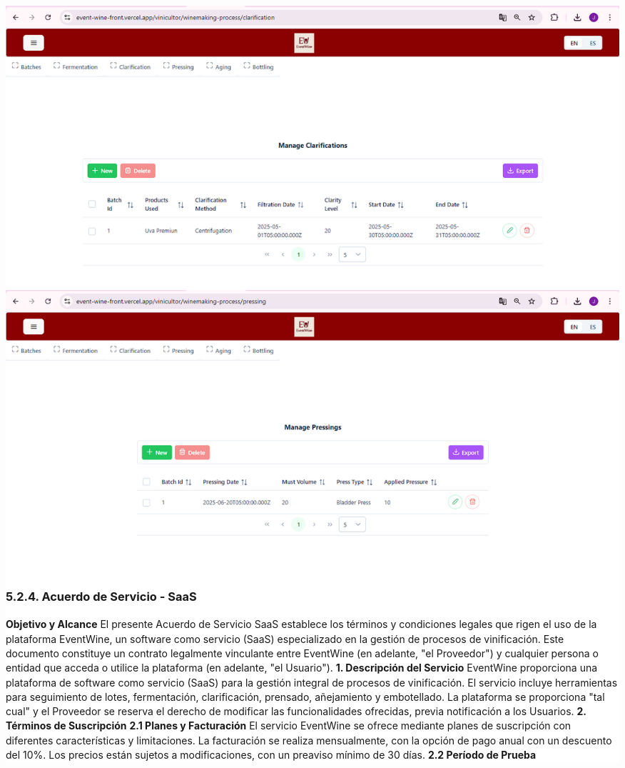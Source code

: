 ![clarification.png](../assets/img/chapter-V/clarification.png)
![pressings.png](../assets/img/chapter-V/pressings.png)


### 5.2.4. Acuerdo de Servicio - SaaS

**Objetivo y Alcance**
El presente Acuerdo de Servicio SaaS establece los términos y condiciones legales que rigen el uso de la plataforma EventWine, un software como servicio (SaaS) especializado en la gestión de procesos de vinificación. Este documento constituye un contrato legalmente vinculante entre EventWine (en adelante, "el Proveedor") y cualquier persona o entidad que acceda o utilice la plataforma (en adelante, "el Usuario").
**1. Descripción del Servicio**
   EventWine proporciona una plataforma de software como servicio (SaaS) para la gestión integral de procesos de vinificación. El servicio incluye herramientas para seguimiento de lotes, fermentación, clarificación, prensado, añejamiento y embotellado. La plataforma se proporciona "tal cual" y el Proveedor se reserva el derecho de modificar las funcionalidades ofrecidas, previa notificación a los Usuarios.
**2. Términos de Suscripción**
   **2.1 Planes y Facturación**
   El servicio EventWine se ofrece mediante planes de suscripción con diferentes características y limitaciones. La facturación se realiza mensualmente, con la opción de pago anual con un descuento del 10%. Los precios están sujetos a modificaciones, con un preaviso mínimo de 30 días.
   **2.2 Período de Prueba**